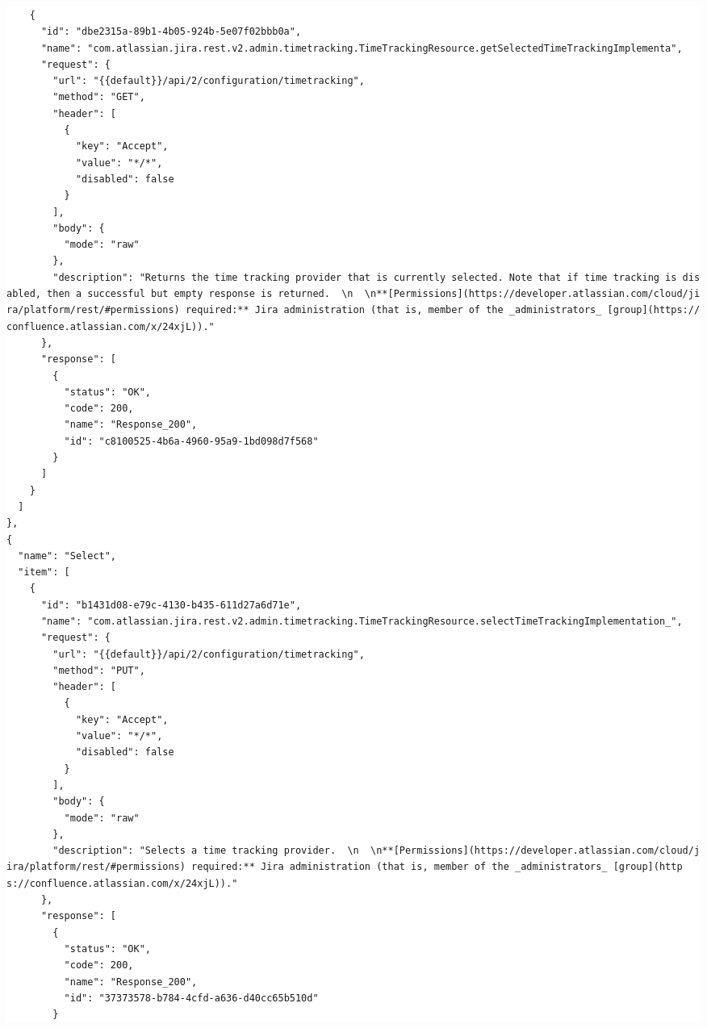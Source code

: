         {
          "id": "dbe2315a-89b1-4b05-924b-5e07f02bbb0a",
          "name": "com.atlassian.jira.rest.v2.admin.timetracking.TimeTrackingResource.getSelectedTimeTrackingImplementa",
          "request": {
            "url": "{{default}}/api/2/configuration/timetracking",
            "method": "GET",
            "header": [
              {
                "key": "Accept",
                "value": "*/*",
                "disabled": false
              }
            ],
            "body": {
              "mode": "raw"
            },
            "description": "Returns the time tracking provider that is currently selected. Note that if time tracking is disabled, then a successful but empty response is returned.  \n  \n**[Permissions](https://developer.atlassian.com/cloud/jira/platform/rest/#permissions) required:** Jira administration (that is, member of the _administrators_ [group](https://confluence.atlassian.com/x/24xjL))."
          },
          "response": [
            {
              "status": "OK",
              "code": 200,
              "name": "Response_200",
              "id": "c8100525-4b6a-4960-95a9-1bd098d7f568"
            }
          ]
        }
      ]
    },
    {
      "name": "Select",
      "item": [
        {
          "id": "b1431d08-e79c-4130-b435-611d27a6d71e",
          "name": "com.atlassian.jira.rest.v2.admin.timetracking.TimeTrackingResource.selectTimeTrackingImplementation_",
          "request": {
            "url": "{{default}}/api/2/configuration/timetracking",
            "method": "PUT",
            "header": [
              {
                "key": "Accept",
                "value": "*/*",
                "disabled": false
              }
            ],
            "body": {
              "mode": "raw"
            },
            "description": "Selects a time tracking provider.  \n  \n**[Permissions](https://developer.atlassian.com/cloud/jira/platform/rest/#permissions) required:** Jira administration (that is, member of the _administrators_ [group](https://confluence.atlassian.com/x/24xjL))."
          },
          "response": [
            {
              "status": "OK",
              "code": 200,
              "name": "Response_200",
              "id": "37373578-b784-4cfd-a636-d40cc65b510d"
            }